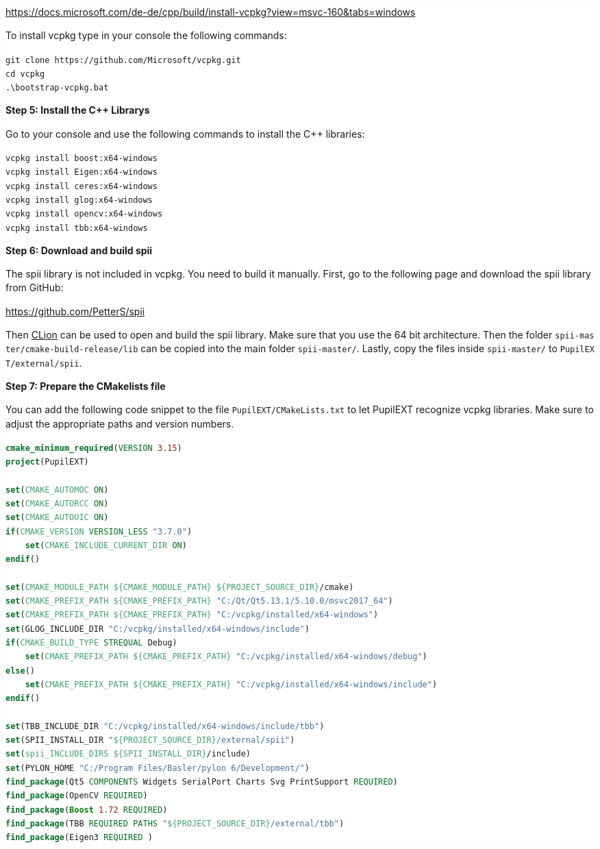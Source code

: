 https://docs.microsoft.com/de-de/cpp/build/install-vcpkg?view=msvc-160&tabs=windows

To install vcpkg type in your console the following commands:

```shell
git clone https://github.com/Microsoft/vcpkg.git
cd vcpkg
.\bootstrap-vcpkg.bat
```

**Step 5: Install the C++ Librarys**

Go to your console and use the following commands to install the C++ libraries:

```shell
vcpkg install boost:x64-windows
vcpkg install Eigen:x64-windows
vcpkg install ceres:x64-windows
vcpkg install glog:x64-windows
vcpkg install opencv:x64-windows
vcpkg install tbb:x64-windows
```

**Step 6: Download and build spii**

The spii library is not included in vcpkg. You need to build it manually. First, go to the following page and download the spii library from GitHub:

https://github.com/PetterS/spii

Then [CLion](https://www.jetbrains.com/clion/) can be used to open and build the spii library. Make sure that you use the 64 bit architecture. Then the folder ``spii-master/cmake-build-release/lib`` can be copied into the main folder ``spii-master/``. Lastly, copy the files inside ``spii-master/`` to ``PupilEXT/external/spii``.

**Step 7: Prepare the CMakelists file**

You can add the following code snippet to the file ``PupilEXT/CMakeLists.txt``  to let PupilEXT recognize vcpkg libraries. Make sure to adjust the appropriate paths and version numbers.

```cmake
cmake_minimum_required(VERSION 3.15)
project(PupilEXT)

set(CMAKE_AUTOMOC ON)
set(CMAKE_AUTORCC ON)
set(CMAKE_AUTOUIC ON)
if(CMAKE_VERSION VERSION_LESS "3.7.0")
    set(CMAKE_INCLUDE_CURRENT_DIR ON)
endif()

set(CMAKE_MODULE_PATH ${CMAKE_MODULE_PATH} ${PROJECT_SOURCE_DIR}/cmake)
set(CMAKE_PREFIX_PATH ${CMAKE_PREFIX_PATH} "C:/Qt/Qt5.13.1/5.10.0/msvc2017_64")
set(CMAKE_PREFIX_PATH ${CMAKE_PREFIX_PATH} "C:/vcpkg/installed/x64-windows")
set(GLOG_INCLUDE_DIR "C:/vcpkg/installed/x64-windows/include")
if(CMAKE_BUILD_TYPE STREQUAL Debug)
    set(CMAKE_PREFIX_PATH ${CMAKE_PREFIX_PATH} "C:/vcpkg/installed/x64-windows/debug")
else()
    set(CMAKE_PREFIX_PATH ${CMAKE_PREFIX_PATH} "C:/vcpkg/installed/x64-windows/include")
endif()

set(TBB_INCLUDE_DIR "C:/vcpkg/installed/x64-windows/include/tbb")
set(SPII_INSTALL_DIR "${PROJECT_SOURCE_DIR}/external/spii")
set(spii_INCLUDE_DIRS ${SPII_INSTALL_DIR}/include)
set(PYLON_HOME "C:/Program Files/Basler/pylon 6/Development/")
find_package(Qt5 COMPONENTS Widgets SerialPort Charts Svg PrintSupport REQUIRED)
find_package(OpenCV REQUIRED)
find_package(Boost 1.72 REQUIRED)
find_package(TBB REQUIRED PATHS "${PROJECT_SOURCE_DIR}/external/tbb")
find_package(Eigen3 REQUIRED )
```